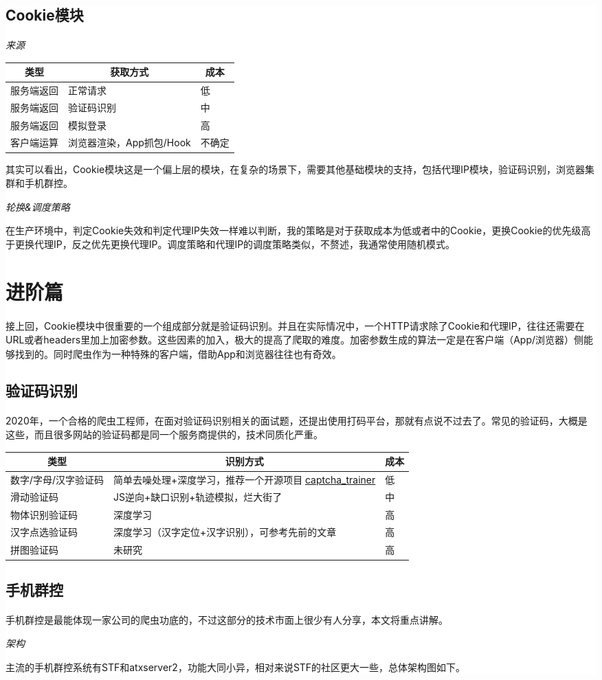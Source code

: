 ## Cookie模块
*来源*

| 类型 | 获取方式 | 成本 |
|  ----  | ----  | ---- |
| 服务端返回 | 正常请求 | 低 |
| 服务端返回 | 验证码识别 | 中 |
| 服务端返回 | 模拟登录 | 高 |
| 客户端运算 | 浏览器渲染，App抓包/Hook | 不确定 |

其实可以看出，Cookie模块这是一个偏上层的模块，在复杂的场景下，需要其他基础模块的支持，包括代理IP模块，验证码识别，浏览器集群和手机群控。

*轮换&调度策略*

在生产环境中，判定Cookie失效和判定代理IP失效一样难以判断，我的策略是对于获取成本为低或者中的Cookie，更换Cookie的优先级高于更换代理IP，反之优先更换代理IP。调度策略和代理IP的调度策略类似，不赘述，我通常使用随机模式。


# 进阶篇

接上回，Cookie模块中很重要的一个组成部分就是验证码识别。并且在实际情况中，一个HTTP请求除了Cookie和代理IP，往往还需要在URL或者headers里加上加密参数。这些因素的加入，极大的提高了爬取的难度。加密参数生成的算法一定是在客户端（App/浏览器）侧能够找到的。同时爬虫作为一种特殊的客户端，借助App和浏览器往往也有奇效。

## 验证码识别

2020年，一个合格的爬虫工程师，在面对验证码识别相关的面试题，还提出使用打码平台，那就有点说不过去了。常见的验证码，大概是这些，而且很多网站的验证码都是同一个服务商提供的，技术同质化严重。

| 类型 | 识别方式 | 成本 |
|  ----  | ----  | ---- |
| 数字/字母/汉字验证码 | 简单去噪处理+深度学习，推荐一个开源项目 [captcha_trainer](https://github.com/kerlomz/captcha_trainer) | 低 |
| 滑动验证码 | JS逆向+缺口识别+轨迹模拟，烂大街了 | 中 |
| 物体识别验证码 | 深度学习 | 高 |
| 汉字点选验证码 | 深度学习（汉字定位+汉字识别），可参考先前的文章 | 高 |
| 拼图验证码 | 未研究 | 高 |

## 手机群控

手机群控是最能体现一家公司的爬虫功底的，不过这部分的技术市面上很少有人分享，本文将重点讲解。

*架构*

主流的手机群控系统有STF和atxserver2，功能大同小异，相对来说STF的社区更大一些，总体架构图如下。
